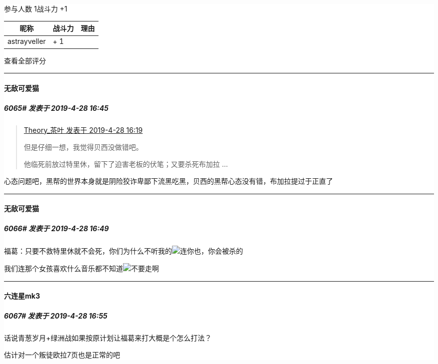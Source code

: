  参与人数 1战斗力 +1

|昵称|战斗力|理由|
|----|---|---|
| astrayveller| + 1||



查看全部评分






*****

####  无敌可爱猫  
##### 6065#       发表于 2019-4-28 16:45



<blockquote><a href="httphttps://bbs.saraba1st.com/2b/forum.php?mod=redirect&amp;goto=findpost&amp;pid=43493565&amp;ptid=1574553" target="_blank">Theory_茶叶 发表于 2019-4-28 16:19</a>

但是仔细一想，我觉得贝西没做错吧。

他临死前放过特里休，留下了迫害老板的伏笔；又要杀死布加拉 ...</blockquote>
心态问题吧，黑帮的世界本身就是阴险狡诈卑鄙下流黑吃黑，贝西的黑帮心态没有错，布加拉提过于正直了







*****

####  无敌可爱猫  
##### 6066#       发表于 2019-4-28 16:49




福葛：只要不救特里休就不会死，你们为什么不听我的<img src="https://static.saraba1st.com/image/smiley/face2017/002.png" referrerpolicy="no-referrer">连你也，你会被杀的

我们连那个女孩喜欢什么音乐都不知道<img src="https://static.saraba1st.com/image/smiley/face2017/097.png" referrerpolicy="no-referrer">不要走啊







*****

####  六连星mk3  
##### 6067#       发表于 2019-4-28 16:55




话说青葱岁月+绿洲战如果按原计划让福葛来打大概是个怎么打法？

估计对一个叛徒欧拉7页也是正常的吧
